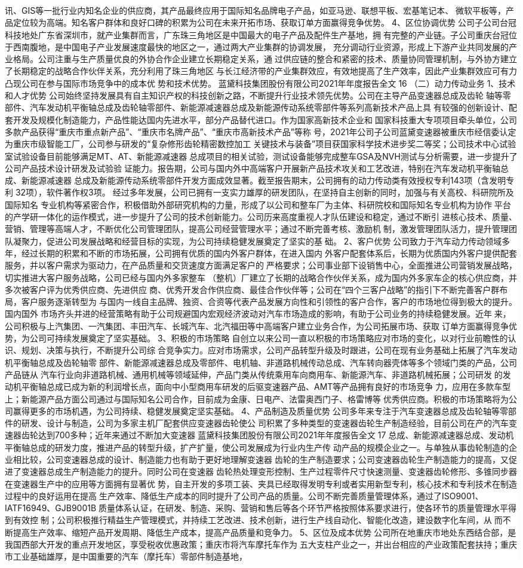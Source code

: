 讯、GIS等一批行业内知名企业的供应商，其产品最终应用于国际知名品牌电子产品，如亚马逊、联想平板、宏基笔记本、
微软平板等，产品定位较为高端。知名客户群体和良好口碑的积累为公司在未来开拓市场、获取订单方面赢得竞争优势。
4、区位协调优势
公司子公司台冠科技地处广东省深圳市，就产业集群而言，广东珠三角地区是中国最大的电子产品及配件生产基地，拥
有完整的产业链。子公司重庆台冠位于西南腹地，是中国电子产业发展速度最快的地区之一，通过两大产业集群的协调发展，
充分调动行业资源，形成上下游产业共同发展的产业格局。公司注重与生产质量优良的外协合作企业建立长期稳定关系，通
过供应链的整合和紧密的技术、质量协同管理机制，与外协方建立了长期稳定的战略合作伙伴关系，充分利用了珠三角地区
与长江经济带的产业集群效应，有效地提高了生产效率，因此产业集群效应可有力凸现公司在参与国际市场竞争中的成本优
势和技术优势。
蓝黛科技集团股份有限公司2021年年度报告全文
16
（二）动力传动业务
1、技术和人才优势
公司始终坚持发展具有自主知识产权的科技创新之路，不断提升行业技术领先优势。公司在主导产品变速器总成及齿轮
轴等零部件、汽车发动机平衡轴总成及齿轮轴零部件、新能源减速器总成及新能源传动系统零部件等系列高新技术产品上具
有较强的创新设计、配套开发及规模化制造能力，产品性能达国内先进水平，部分产品替代进口。作为国家高新技术企业和
国家科技重大专项项目牵头单位，公司多款产品获得“重庆市重点新产品”、“重庆市名牌产品”、“重庆市高新技术产品”等称
号，2021年公司子公司蓝黛变速器被重庆市经信委认定为重庆市级智能工厂，公司参与研发的“复杂修形齿轮精密数控加工
关键技术与装备”项目获国家科学技术进步奖二等奖；公司技术中心试验室试验设备目前能够满足MT、AT、新能源减速器
总成项目的相关试验，测试设备能够完成整车GSA及NVH测试与分析需要，进一步提升了公司产品技术设计研发及试验验
证能力。报告期，公司与国内外中高端客户开展新产品技术攻关和工艺改进，特别在汽车发动机平衡轴总成、新能源减速器
总成及新能源传动系统零部件开发方面成效显著。截至报告期末，公司拥有的动力传动类有效授权专利143项（含发明专利
32项），软件著作权3项。
经过多年发展，公司已拥有一支实力雄厚的研发团队，在坚持自主创新的同时，加强与有关高校、科研院所及国际知名
专业机构等紧密合作，积极借助外部研究机构的力量，形成了以公司和整车厂为主体、科研院校和国际知名专业机构为协作
平台的产学研一体化的运作模式，进一步提升了公司的技术创新能力。公司历来高度重视人才队伍建设和稳定，通过不断引
进核心技术、质量、营销、管理等高端人才，不断优化公司管理团队，提高公司经营管理水平；通过不断完善考核、激励机
制，激发管理团队活力，提升管理团队凝聚力，促进公司发展战略和经营目标的实现，为公司持续稳健发展奠定了坚实的基
础。
2、客户优势
公司致力于汽车动力传动领域多年，经过长期的积累和不断的市场拓展，公司拥有优质的国内外客户群体，在进入国内
外客户配套体系后，长期为优质国内外客户提供配套服务，并以客户需求为驱动力，在产品质量和交货速度方面满足客户的
严格要求；公司事业部下设销售中心，全面推进公司营销发展战略，切实推进大客户服务战略，公司已经与国内外多家整车
（整机）厂建立了长期的战略合作伙伴关系，成为国内外多家车企的核心供应商，并多次被客户评为优秀供应商、先进供应
商、优秀开发合作供应商、最佳合作伙伴等；公司在“四个三客户战略”的指引下不断完善客户群布局，客户服务逐渐转型为
与国内一线自主品牌、独资、合资等代表产品发展方向性和引领性的客户合作，客户的市场地位得到极大的提升。国内国外
市场齐头并进的经营策略有助于公司规避国内宏观经济波动对汽车市场造成的影响，有助于公司业务的持续稳健发展。近年
来，公司积极与上汽集团、一汽集团、丰田汽车、长城汽车、北汽福田等中高端客户建立业务合作，为公司拓展市场、获取
订单方面赢得竞争优势，为公司可持续发展奠定了坚实基础。
3、积极的市场策略
自创立以来公司一直以积极的市场策略应对市场的变化，以对行业前瞻性的认识、规划、决策与执行，不断提升公司综
合竞争实力。应对市场需求，公司产品转型升级及时跟进，公司在现有业务基础上拓展了汽车发动机平衡轴总成及齿轮轴零
部件、新能源减速器总成及零部件、电机轴、非道路机械传动总成、汽车转向器壳体等多个领域门类的产品，公司产品链从
汽车行业向非道路机械、通用机械等领域延伸，产品门类从传统乘用车向商用车、新能源汽车、非道路机械拓展；公司研发
的发动机平衡轴总成已成为新的利润增长点，面向中小型商用车研发的后驱变速器产品、AMT等产品拥有良好的市场竞争
力，应用在多款车型上；新能源产品方面公司通过与国际知名公司合作，目前成为金康、日电产、法雷奥西门子、格雷博等
优秀供应商。积极的市场策略将为公司赢得更多的市场机遇，为公司持续、稳健发展奠定坚实基础。
4、产品制造及质量优势
公司多年来专注于汽车变速器总成及齿轮轴等零部件的研发、设计与制造，公司为多家主机厂配套供应变速器齿轮使公
司积累了多种类型的变速器齿轮生产制造经验，目前公司在产的汽车变速器齿轮达到700多种；近年来通过不断加大变速器
蓝黛科技集团股份有限公司2021年年度报告全文
17
总成、新能源减速器总成、发动机平衡轴总成的研发力度，推进产品的转型升级，扩产扩量，使公司发展成为行业内生产传
动产品的规模企业之一。与单独从事齿轮制造的企业相比较，公司变速器总成的设计、制造能力也有助于更好地理解变速器
齿轮的生产制造要求；公司变速器齿轮生产制造能力的提高，又促进了变速器总成生产制造能力的提升。同时公司在变速器
齿轮热处理变形控制、生产过程零件尺寸快速测量、变速器齿轮修形、多锥同步器在变速器生产中的应用等方面拥有显著优
势，自主开发的多项工装、夹具已经取得发明专利或者实用新型专利，核心技术和专利技术在制造过程中的良好运用在提高
生产效率、降低生产成本的同时提升了公司产品的质量。公司不断完善质量管理体系，通过了ISO9001、IATF16949、GJB9001B
质量体系认证，在研发、制造、采购、营销和售后等各个环节严格按照体系要求进行，使各环节的质量管理水平得到有效控
制；公司积极推行精益生产管理模式，并持续工艺改进、技术创新，进行生产线自动化、智能化改造，建设数字化车间，从
而不断提高生产效率、缩短产品开发周期、降低生产成本，提高产品质量和竞争力。
5、区位及成本优势
公司所在地重庆市地处东西结合部，是我国西部大开发的重点开发地区，享受税收优惠政策；重庆市将汽车摩托车作为
五大支柱产业之一，并出台相应的产业政策配套扶持；重庆市工业基础雄厚，是中国重要的汽车（摩托车）零部件制造基地，